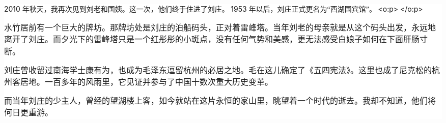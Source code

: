    2010
   <span lang="ZH-CN" style="font-family: 宋体;">
    年秋天，我再次见到刘老和国姨。这一次，他们终于住进了刘庄。
   </span>
   1953
   <span lang="ZH-CN" style="font-family: 宋体;">
    年以后，刘庄正式更名为“西湖国宾馆”。
   </span>
   <o:p>
   </o:p>
  </font>
 </p>
 <p class="MsoNormal">
  <o:p>
   <font size="3">
   </font>
  </o:p>
 </p>
 <p class="MsoNormal">
  <font size="3">
   <span lang="ZH-CN" style="font-family: 宋体;">
    水竹居前有一个巨大的牌坊。那牌坊处是刘庄的泊船码头，正对着雷峰塔。当年刘老的母亲就是从这个码头出发，永远地离开了刘庄。而夕光下的雷峰塔只是一个红彤彤的小斑点，没有任何气势和美感，更无法感受白娘子如何在下面肝肠寸断。
   </span>
   <o:p>
   </o:p>
  </font>
 </p>
 <p class="MsoNormal">
  <o:p>
   <font size="3">
   </font>
  </o:p>
 </p>
 <p class="MsoNormal">
  <font size="3">
   <span lang="ZH-CN" style="font-family: 宋体;">
    刘庄曾收留过南海学士康有为，也成为毛泽东逗留杭州的必居之地。毛在这儿确定了《五四宪法》。这里也成了尼克松的杭州客居地。一百多年的风雨里，它见证并参与了中国十数次重大历史变革。
   </span>
   <o:p>
   </o:p>
  </font>
 </p>
 <p class="MsoNormal">
  <o:p>
   <font size="3">
   </font>
  </o:p>
 </p>
 <p class="MsoNormal">
  <font size="3">
   <span lang="ZH-CN" style="font-family: 宋体;">
    而当年刘庄的少主人，曾经的望湖楼上客，如今就站在这片永恒的家山里，眺望着一个时代的逝去。我却不知道，他们将何日更重游。
   </span>
   <o:p>
   </o:p>
  </font>
 </p>
 <p class="MsoNormal">
  <o:p>
   <font size="3">
   </font>
  </o:p>
 </p>